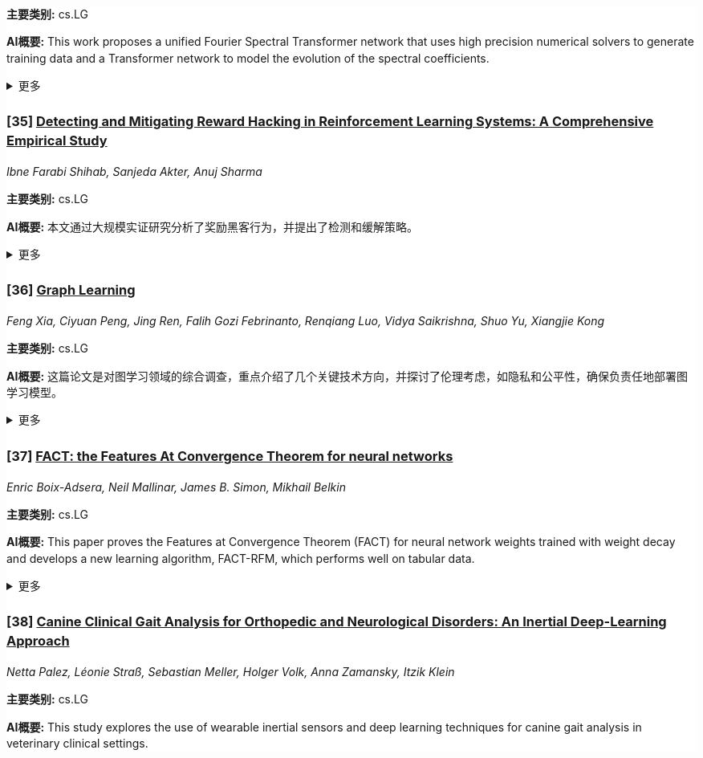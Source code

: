 **主要类别:** cs.LG

**AI概要:** This work proposes a unified Fourier Spectral Transformer network that uses high precision numerical solvers to generate training data and a Transformer network to model the evolution of the spectral coefficients.


<details><summary>更多</summary></details>


### [35] [Detecting and Mitigating Reward Hacking in Reinforcement Learning Systems: A Comprehensive Empirical Study](https://arxiv.org/abs/2507.05619)
*Ibne Farabi Shihab, Sanjeda Akter, Anuj Sharma*

**主要类别:** cs.LG

**AI概要:** 本文通过大规模实证研究分析了奖励黑客行为，并提出了检测和缓解策略。


<details><summary>更多</summary></details>


### [36] [Graph Learning](https://arxiv.org/abs/2507.05636)
*Feng Xia, Ciyuan Peng, Jing Ren, Falih Gozi Febrinanto, Renqiang Luo, Vidya Saikrishna, Shuo Yu, Xiangjie Kong*

**主要类别:** cs.LG

**AI概要:** 这篇论文是对图学习领域的综合调查，重点介绍了几个关键技术方向，并探讨了伦理考虑，如隐私和公平性，确保负责任地部署图学习模型。


<details><summary>更多</summary></details>


### [37] [FACT: the Features At Convergence Theorem for neural networks](https://arxiv.org/abs/2507.05644)
*Enric Boix-Adsera, Neil Mallinar, James B. Simon, Mikhail Belkin*

**主要类别:** cs.LG

**AI概要:** This paper proves the Features at Convergence Theorem (FACT) for neural network weights trained with weight decay and develops a new learning algorithm, FACT-RFM, which performs well on tabular data.


<details><summary>更多</summary></details>


### [38] [Canine Clinical Gait Analysis for Orthopedic and Neurological Disorders: An Inertial Deep-Learning Approach](https://arxiv.org/abs/2507.05671)
*Netta Palez, Léonie Straß, Sebastian Meller, Holger Volk, Anna Zamansky, Itzik Klein*

**主要类别:** cs.LG

**AI概要:** This study explores the use of wearable inertial sensors and deep learning techniques for canine gait analysis in veterinary clinical settings.

